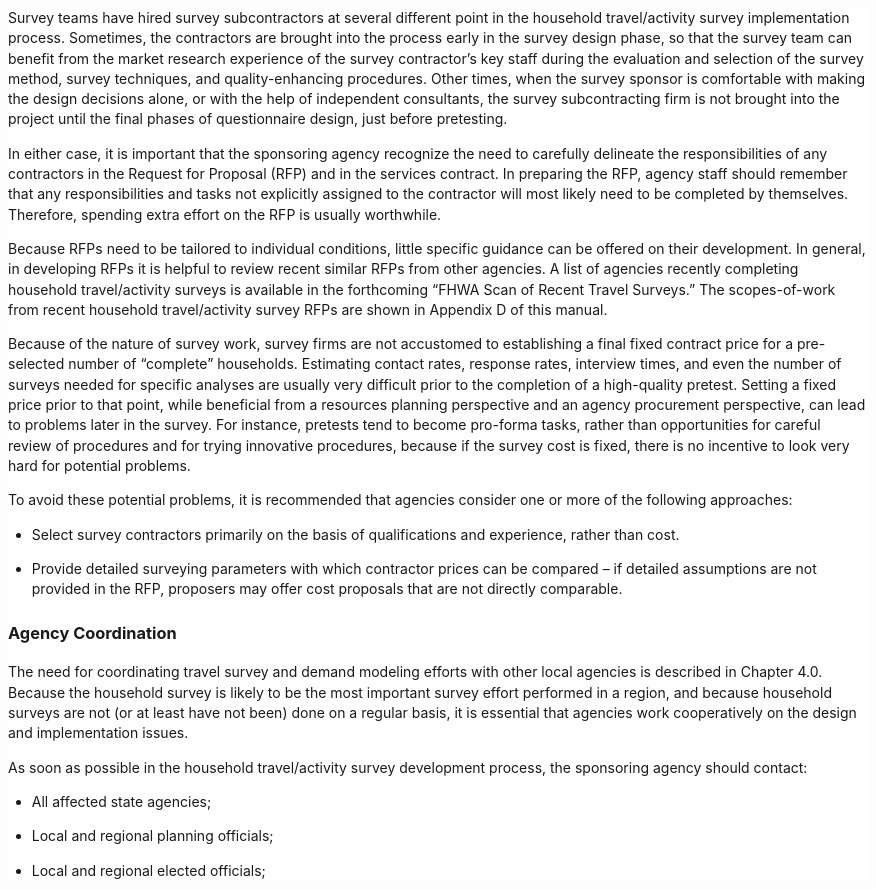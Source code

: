 Survey teams have hired survey subcontractors at several different point in the household travel/activity survey implementation process. Sometimes, the contractors are brought into the process early in the survey design phase, so that the survey team can benefit from the market research experience of the survey contractor’s key staff during the evaluation and selection of the survey method, survey techniques, and quality-enhancing procedures. Other times, when the survey sponsor is comfortable with making the design decisions alone, or with the help of independent consultants, the survey subcontracting firm is not brought into the project until the final phases of questionnaire design, just before pretesting.

In either case, it is important that the sponsoring agency recognize the need to carefully delineate the responsibilities of any contractors in the Request for Proposal (RFP) and in the services contract. In preparing the RFP, agency staff should remember that any responsibilities and tasks not explicitly assigned to the contractor will most likely need to be completed by themselves. Therefore, spending extra effort on the RFP is usually worthwhile.

Because RFPs need to be tailored to individual conditions, little specific guidance can be offered on their development. In general, in developing RFPs it is helpful to review recent similar RFPs from other agencies. A list of agencies recently completing household travel/activity surveys is available in the forthcoming “FHWA Scan of Recent Travel Surveys.” The scopes-of-work from recent household travel/activity survey RFPs are shown in Appendix D of this manual.

Because of the nature of survey work, survey firms are not accustomed to establishing a final fixed contract price for a pre-selected number of “complete” households. Estimating contact rates, response rates, interview times, and even the number of surveys needed for specific analyses are usually very difficult prior to the completion of a high-quality pretest. Setting a fixed price prior to that point, while beneficial from a resources planning perspective and an agency procurement perspective, can lead to problems later in the survey. For instance, pretests tend to become pro-forma tasks, rather than opportunities for careful review of procedures and for trying innovative procedures, because if the survey cost is fixed, there is no incentive to look very hard for potential problems.

To avoid these potential problems, it is recommended that agencies consider one or more of the following approaches:

* Select survey contractors primarily on the basis of qualifications and experience, rather than cost.

* Provide detailed surveying parameters with which contractor prices can be compared – if detailed assumptions are not provided in the RFP, proposers may offer cost proposals that are not directly comparable.

### Agency Coordination

The need for coordinating travel survey and demand modeling efforts with other local agencies is described in Chapter 4.0. Because the household survey is likely to be the most important survey effort performed in a region, and because household surveys are not (or at least have not been) done on a regular basis, it is essential that agencies work cooperatively on the design and implementation issues.

As soon as possible in the household travel/activity survey development process, the sponsoring agency should contact:

* All affected state agencies;

* Local and regional planning officials;

* Local and regional elected officials;
